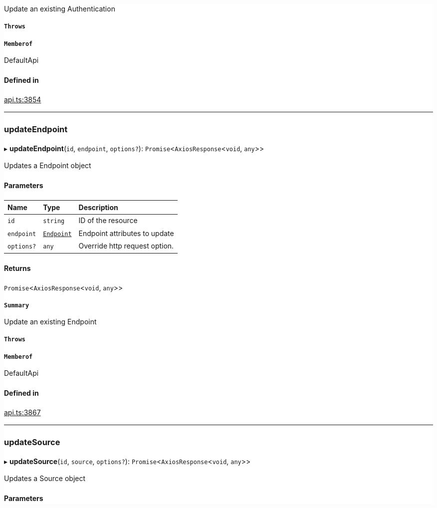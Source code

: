 Update an existing Authentication

**`Throws`**

**`Memberof`**

DefaultApi

#### Defined in

[api.ts:3854](https://github.com/RedHatInsights/javascript-clients/blob/main/packages/sources/api.ts#L3854)

___

### updateEndpoint

▸ **updateEndpoint**(`id`, `endpoint`, `options?`): `Promise`\<`AxiosResponse`\<`void`, `any`\>\>

Updates a Endpoint object

#### Parameters

| Name | Type | Description |
| :------ | :------ | :------ |
| `id` | `string` | ID of the resource |
| `endpoint` | [`Endpoint`](../interfaces/Endpoint.md) | Endpoint attributes to update |
| `options?` | `any` | Override http request option. |

#### Returns

`Promise`\<`AxiosResponse`\<`void`, `any`\>\>

**`Summary`**

Update an existing Endpoint

**`Throws`**

**`Memberof`**

DefaultApi

#### Defined in

[api.ts:3867](https://github.com/RedHatInsights/javascript-clients/blob/main/packages/sources/api.ts#L3867)

___

### updateSource

▸ **updateSource**(`id`, `source`, `options?`): `Promise`\<`AxiosResponse`\<`void`, `any`\>\>

Updates a Source object

#### Parameters
